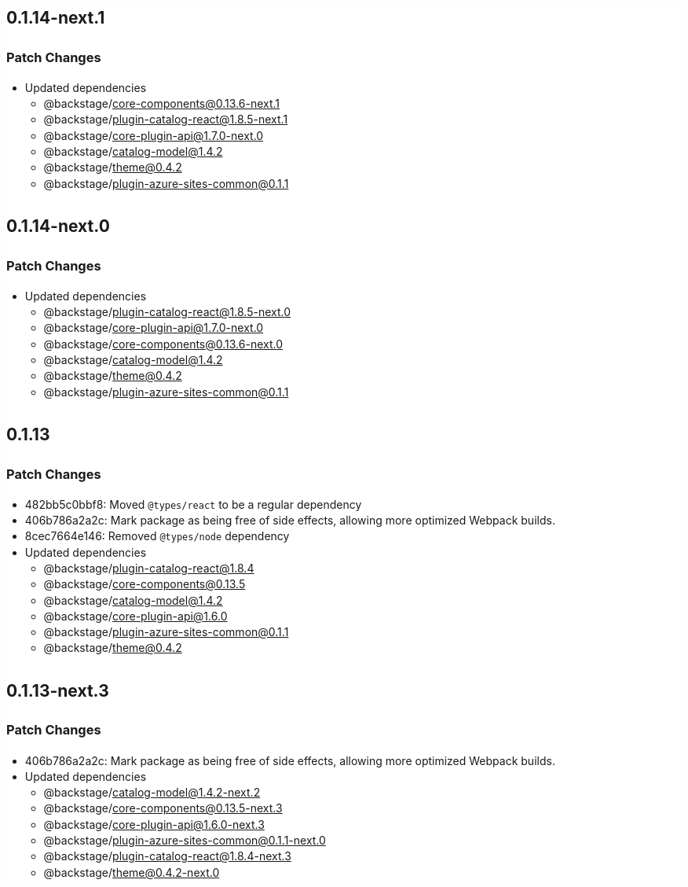 ## 0.1.14-next.1

### Patch Changes

- Updated dependencies
  - @backstage/core-components@0.13.6-next.1
  - @backstage/plugin-catalog-react@1.8.5-next.1
  - @backstage/core-plugin-api@1.7.0-next.0
  - @backstage/catalog-model@1.4.2
  - @backstage/theme@0.4.2
  - @backstage/plugin-azure-sites-common@0.1.1

## 0.1.14-next.0

### Patch Changes

- Updated dependencies
  - @backstage/plugin-catalog-react@1.8.5-next.0
  - @backstage/core-plugin-api@1.7.0-next.0
  - @backstage/core-components@0.13.6-next.0
  - @backstage/catalog-model@1.4.2
  - @backstage/theme@0.4.2
  - @backstage/plugin-azure-sites-common@0.1.1

## 0.1.13

### Patch Changes

- 482bb5c0bbf8: Moved `@types/react` to be a regular dependency
- 406b786a2a2c: Mark package as being free of side effects, allowing more optimized Webpack builds.
- 8cec7664e146: Removed `@types/node` dependency
- Updated dependencies
  - @backstage/plugin-catalog-react@1.8.4
  - @backstage/core-components@0.13.5
  - @backstage/catalog-model@1.4.2
  - @backstage/core-plugin-api@1.6.0
  - @backstage/plugin-azure-sites-common@0.1.1
  - @backstage/theme@0.4.2

## 0.1.13-next.3

### Patch Changes

- 406b786a2a2c: Mark package as being free of side effects, allowing more optimized Webpack builds.
- Updated dependencies
  - @backstage/catalog-model@1.4.2-next.2
  - @backstage/core-components@0.13.5-next.3
  - @backstage/core-plugin-api@1.6.0-next.3
  - @backstage/plugin-azure-sites-common@0.1.1-next.0
  - @backstage/plugin-catalog-react@1.8.4-next.3
  - @backstage/theme@0.4.2-next.0
